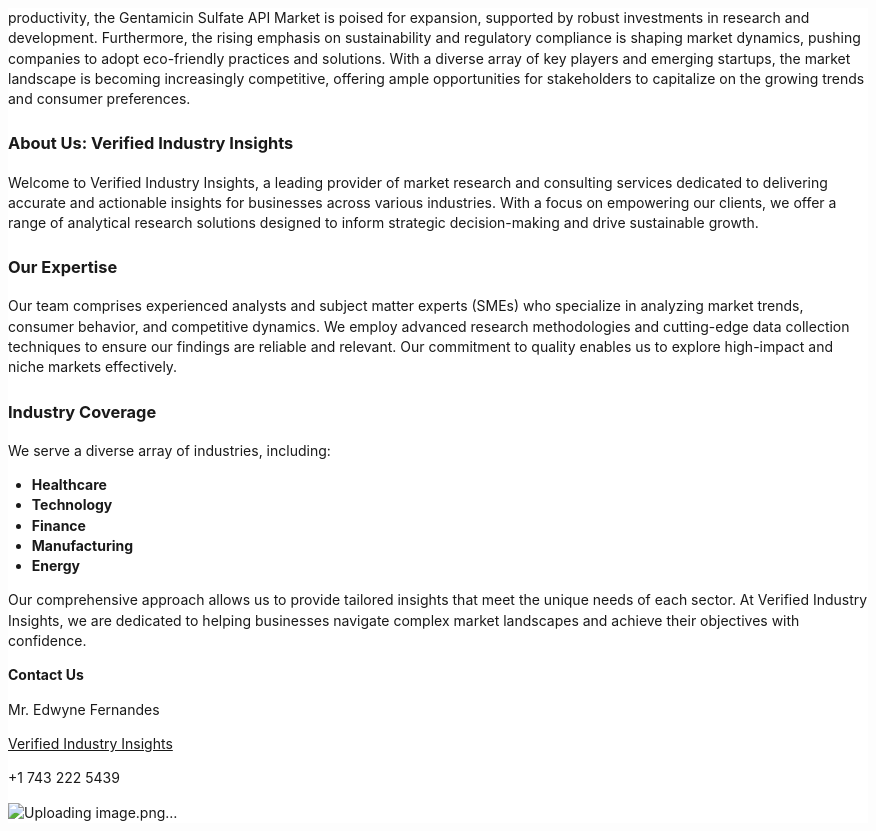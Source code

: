 productivity, the Gentamicin Sulfate API Market is poised for expansion, supported by robust investments in research and development. Furthermore, the rising emphasis on sustainability and regulatory compliance is shaping market dynamics, pushing companies to adopt eco-friendly practices and solutions. With a diverse array of key players and emerging startups, the market landscape is becoming increasingly competitive, offering ample opportunities for stakeholders to capitalize on the growing trends and consumer preferences.</p><h3>About Us: Verified Industry Insights</h3><p>Welcome to Verified Industry Insights, a leading provider of market research and consulting services dedicated to delivering accurate and actionable insights for businesses across various industries. With a focus on empowering our clients, we offer a range of analytical research solutions designed to inform strategic decision-making and drive sustainable growth.</p><h3>Our Expertise</h3><p>Our team comprises experienced analysts and subject matter experts (SMEs) who specialize in analyzing market trends, consumer behavior, and competitive dynamics. We employ advanced research methodologies and cutting-edge data collection techniques to ensure our findings are reliable and relevant. Our commitment to quality enables us to explore high-impact and niche markets effectively.</p><h3>Industry Coverage</h3><p>We serve a diverse array of industries, including:</p><ul><li><strong>Healthcare</strong></li><li><strong>Technology</strong></li><li><strong>Finance</strong></li><li><strong>Manufacturing</strong></li><li><strong>Energy</strong></li></ul><p>Our comprehensive approach allows us to provide tailored insights that meet the unique needs of each sector. At Verified Industry Insights, we are dedicated to helping businesses navigate complex market landscapes and achieve their objectives with confidence.</p><p><strong>Contact Us</strong></p><p>Mr. Edwyne Fernandes</p><p><a href="https://www.verifiedindustryinsights.com/">Verified Industry Insights</a></p><p>+1 743 222 5439</p>
![Uploading image.png…]()
